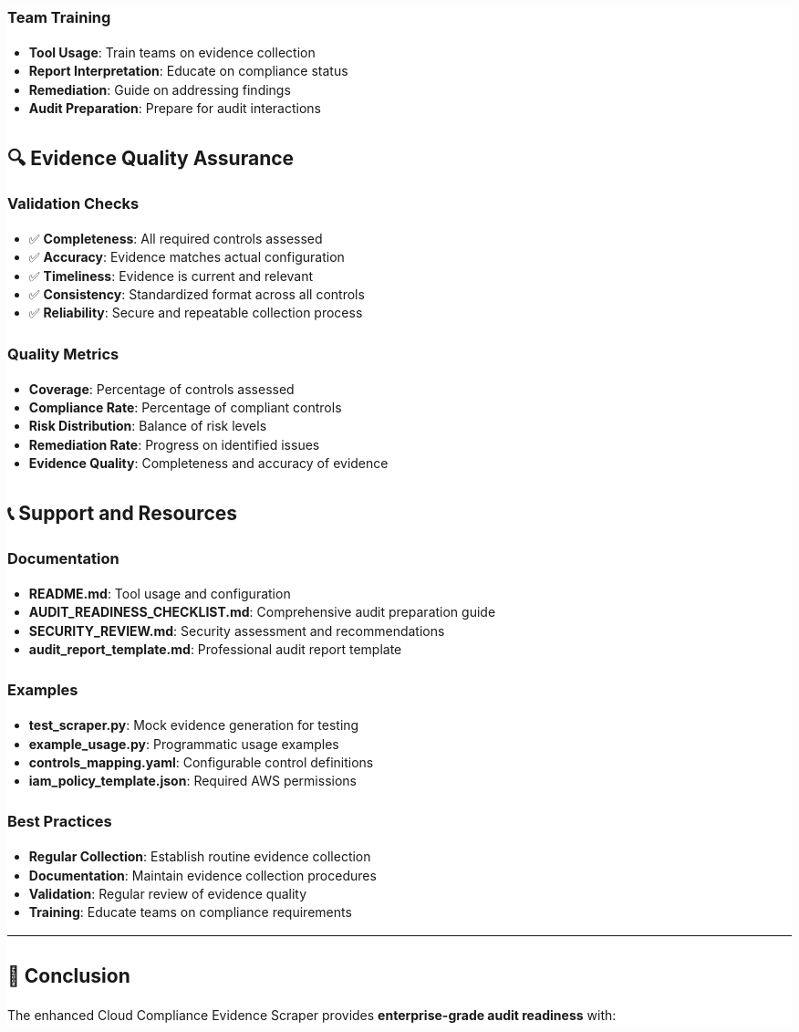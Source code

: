 ### **Team Training**
- **Tool Usage**: Train teams on evidence collection
- **Report Interpretation**: Educate on compliance status
- **Remediation**: Guide on addressing findings
- **Audit Preparation**: Prepare for audit interactions

## 🔍 Evidence Quality Assurance

### **Validation Checks**
- ✅ **Completeness**: All required controls assessed
- ✅ **Accuracy**: Evidence matches actual configuration
- ✅ **Timeliness**: Evidence is current and relevant
- ✅ **Consistency**: Standardized format across all controls
- ✅ **Reliability**: Secure and repeatable collection process

### **Quality Metrics**
- **Coverage**: Percentage of controls assessed
- **Compliance Rate**: Percentage of compliant controls
- **Risk Distribution**: Balance of risk levels
- **Remediation Rate**: Progress on identified issues
- **Evidence Quality**: Completeness and accuracy of evidence

## 📞 Support and Resources

### **Documentation**
- **README.md**: Tool usage and configuration
- **AUDIT_READINESS_CHECKLIST.md**: Comprehensive audit preparation guide
- **SECURITY_REVIEW.md**: Security assessment and recommendations
- **audit_report_template.md**: Professional audit report template

### **Examples**
- **test_scraper.py**: Mock evidence generation for testing
- **example_usage.py**: Programmatic usage examples
- **controls_mapping.yaml**: Configurable control definitions
- **iam_policy_template.json**: Required AWS permissions

### **Best Practices**
- **Regular Collection**: Establish routine evidence collection
- **Documentation**: Maintain evidence collection procedures
- **Validation**: Regular review of evidence quality
- **Training**: Educate teams on compliance requirements

---

## 🎯 Conclusion

The enhanced Cloud Compliance Evidence Scraper provides **enterprise-grade audit readiness** with:
